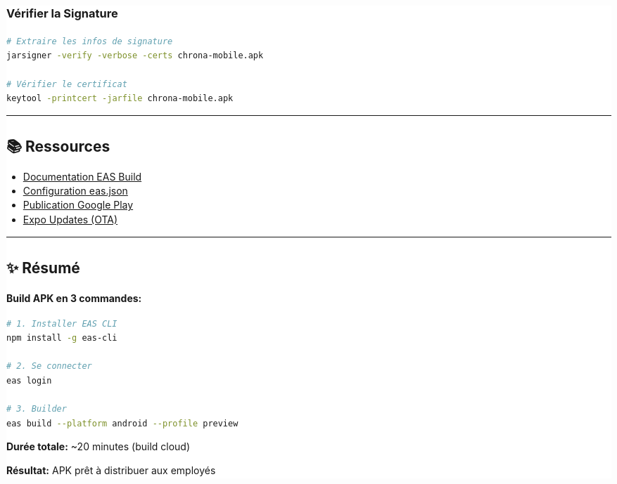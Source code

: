 ### Vérifier la Signature

```bash
# Extraire les infos de signature
jarsigner -verify -verbose -certs chrona-mobile.apk

# Vérifier le certificat
keytool -printcert -jarfile chrona-mobile.apk
```

---

## 📚 Ressources

- [Documentation EAS Build](https://docs.expo.dev/build/introduction/)
- [Configuration eas.json](https://docs.expo.dev/build/eas-json/)
- [Publication Google Play](https://docs.expo.dev/submit/android/)
- [Expo Updates (OTA)](https://docs.expo.dev/eas-update/introduction/)

---

## ✨ Résumé

**Build APK en 3 commandes:**

```bash
# 1. Installer EAS CLI
npm install -g eas-cli

# 2. Se connecter
eas login

# 3. Builder
eas build --platform android --profile preview
```

**Durée totale:** ~20 minutes (build cloud)

**Résultat:** APK prêt à distribuer aux employés
